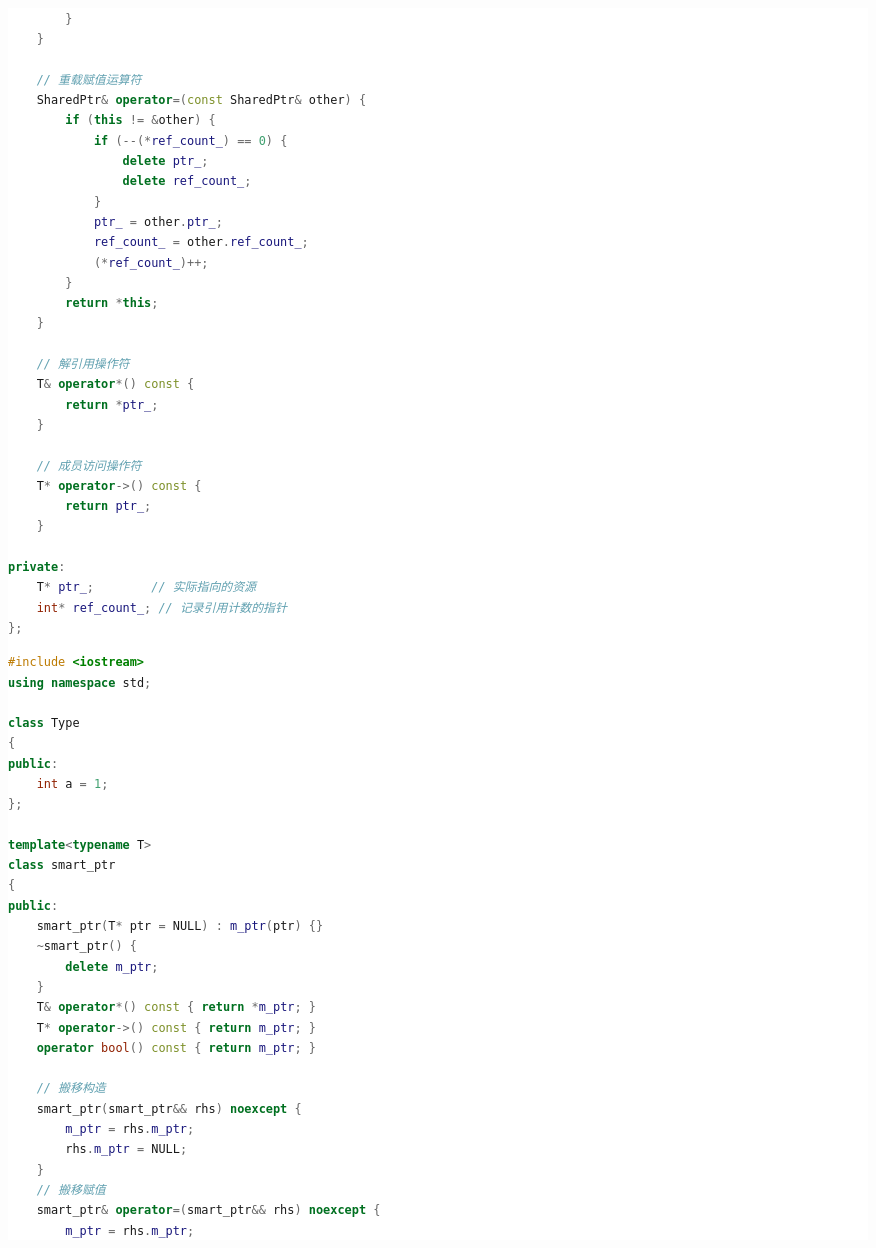 ```cpp
        }
    }

    // 重载赋值运算符
    SharedPtr& operator=(const SharedPtr& other) {
        if (this != &other) {
            if (--(*ref_count_) == 0) {
                delete ptr_;
                delete ref_count_;
            }
            ptr_ = other.ptr_;
            ref_count_ = other.ref_count_;
            (*ref_count_)++;
        }
        return *this;
    }

    // 解引用操作符
    T& operator*() const {
        return *ptr_;
    }

    // 成员访问操作符
    T* operator->() const {
        return ptr_;
    }

private:
    T* ptr_;        // 实际指向的资源
    int* ref_count_; // 记录引用计数的指针
};

```
```cpp
#include <iostream>
using namespace std;

class Type
{
public:
    int a = 1;
};

template<typename T>
class smart_ptr
{
public:
    smart_ptr(T* ptr = NULL) : m_ptr(ptr) {}
    ~smart_ptr() {
        delete m_ptr;
    }
    T& operator*() const { return *m_ptr; }
    T* operator->() const { return m_ptr; }
    operator bool() const { return m_ptr; }

    // 搬移构造
    smart_ptr(smart_ptr&& rhs) noexcept {
        m_ptr = rhs.m_ptr;
        rhs.m_ptr = NULL;
    }
    // 搬移赋值
    smart_ptr& operator=(smart_ptr&& rhs) noexcept {
        m_ptr = rhs.m_ptr;
```